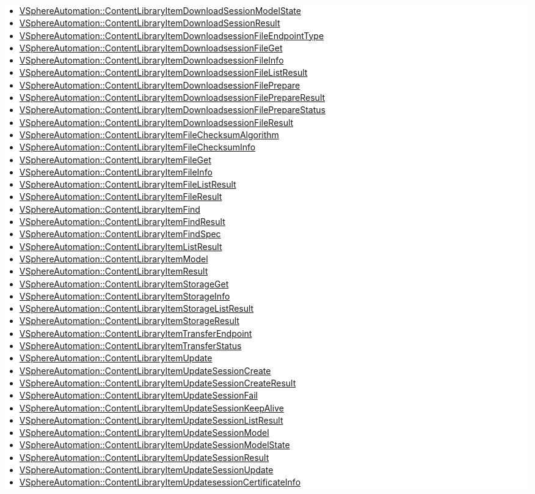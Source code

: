  - [VSphereAutomation::ContentLibraryItemDownloadSessionModelState](docs/ContentLibraryItemDownloadSessionModelState.md)
 - [VSphereAutomation::ContentLibraryItemDownloadSessionResult](docs/ContentLibraryItemDownloadSessionResult.md)
 - [VSphereAutomation::ContentLibraryItemDownloadsessionFileEndpointType](docs/ContentLibraryItemDownloadsessionFileEndpointType.md)
 - [VSphereAutomation::ContentLibraryItemDownloadsessionFileGet](docs/ContentLibraryItemDownloadsessionFileGet.md)
 - [VSphereAutomation::ContentLibraryItemDownloadsessionFileInfo](docs/ContentLibraryItemDownloadsessionFileInfo.md)
 - [VSphereAutomation::ContentLibraryItemDownloadsessionFileListResult](docs/ContentLibraryItemDownloadsessionFileListResult.md)
 - [VSphereAutomation::ContentLibraryItemDownloadsessionFilePrepare](docs/ContentLibraryItemDownloadsessionFilePrepare.md)
 - [VSphereAutomation::ContentLibraryItemDownloadsessionFilePrepareResult](docs/ContentLibraryItemDownloadsessionFilePrepareResult.md)
 - [VSphereAutomation::ContentLibraryItemDownloadsessionFilePrepareStatus](docs/ContentLibraryItemDownloadsessionFilePrepareStatus.md)
 - [VSphereAutomation::ContentLibraryItemDownloadsessionFileResult](docs/ContentLibraryItemDownloadsessionFileResult.md)
 - [VSphereAutomation::ContentLibraryItemFileChecksumAlgorithm](docs/ContentLibraryItemFileChecksumAlgorithm.md)
 - [VSphereAutomation::ContentLibraryItemFileChecksumInfo](docs/ContentLibraryItemFileChecksumInfo.md)
 - [VSphereAutomation::ContentLibraryItemFileGet](docs/ContentLibraryItemFileGet.md)
 - [VSphereAutomation::ContentLibraryItemFileInfo](docs/ContentLibraryItemFileInfo.md)
 - [VSphereAutomation::ContentLibraryItemFileListResult](docs/ContentLibraryItemFileListResult.md)
 - [VSphereAutomation::ContentLibraryItemFileResult](docs/ContentLibraryItemFileResult.md)
 - [VSphereAutomation::ContentLibraryItemFind](docs/ContentLibraryItemFind.md)
 - [VSphereAutomation::ContentLibraryItemFindResult](docs/ContentLibraryItemFindResult.md)
 - [VSphereAutomation::ContentLibraryItemFindSpec](docs/ContentLibraryItemFindSpec.md)
 - [VSphereAutomation::ContentLibraryItemListResult](docs/ContentLibraryItemListResult.md)
 - [VSphereAutomation::ContentLibraryItemModel](docs/ContentLibraryItemModel.md)
 - [VSphereAutomation::ContentLibraryItemResult](docs/ContentLibraryItemResult.md)
 - [VSphereAutomation::ContentLibraryItemStorageGet](docs/ContentLibraryItemStorageGet.md)
 - [VSphereAutomation::ContentLibraryItemStorageInfo](docs/ContentLibraryItemStorageInfo.md)
 - [VSphereAutomation::ContentLibraryItemStorageListResult](docs/ContentLibraryItemStorageListResult.md)
 - [VSphereAutomation::ContentLibraryItemStorageResult](docs/ContentLibraryItemStorageResult.md)
 - [VSphereAutomation::ContentLibraryItemTransferEndpoint](docs/ContentLibraryItemTransferEndpoint.md)
 - [VSphereAutomation::ContentLibraryItemTransferStatus](docs/ContentLibraryItemTransferStatus.md)
 - [VSphereAutomation::ContentLibraryItemUpdate](docs/ContentLibraryItemUpdate.md)
 - [VSphereAutomation::ContentLibraryItemUpdateSessionCreate](docs/ContentLibraryItemUpdateSessionCreate.md)
 - [VSphereAutomation::ContentLibraryItemUpdateSessionCreateResult](docs/ContentLibraryItemUpdateSessionCreateResult.md)
 - [VSphereAutomation::ContentLibraryItemUpdateSessionFail](docs/ContentLibraryItemUpdateSessionFail.md)
 - [VSphereAutomation::ContentLibraryItemUpdateSessionKeepAlive](docs/ContentLibraryItemUpdateSessionKeepAlive.md)
 - [VSphereAutomation::ContentLibraryItemUpdateSessionListResult](docs/ContentLibraryItemUpdateSessionListResult.md)
 - [VSphereAutomation::ContentLibraryItemUpdateSessionModel](docs/ContentLibraryItemUpdateSessionModel.md)
 - [VSphereAutomation::ContentLibraryItemUpdateSessionModelState](docs/ContentLibraryItemUpdateSessionModelState.md)
 - [VSphereAutomation::ContentLibraryItemUpdateSessionResult](docs/ContentLibraryItemUpdateSessionResult.md)
 - [VSphereAutomation::ContentLibraryItemUpdateSessionUpdate](docs/ContentLibraryItemUpdateSessionUpdate.md)
 - [VSphereAutomation::ContentLibraryItemUpdatesessionCertificateInfo](docs/ContentLibraryItemUpdatesessionCertificateInfo.md)